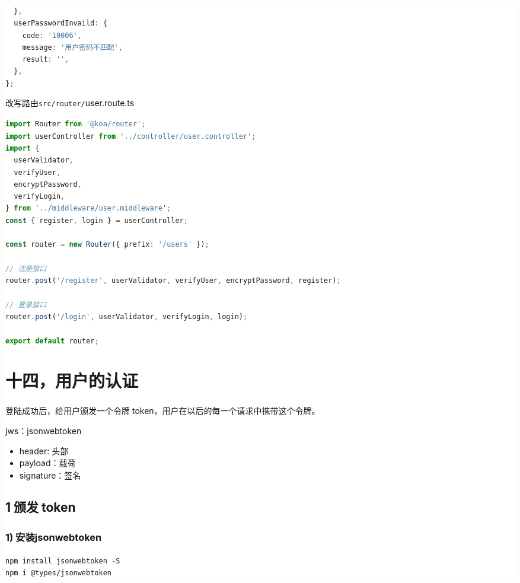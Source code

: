 ```typescript
  },
  userPasswordInvaild: {
    code: '10006',
    message: '用户密码不匹配',
    result: '',
  },
};
```

改写路由`src/router/`user.route.ts

```typescript
import Router from '@koa/router';
import userController from '../controller/user.controller';
import {
  userValidator,
  verifyUser,
  encryptPassword,
  verifyLogin,
} from '../middleware/user.middleware';
const { register, login } = userController;

const router = new Router({ prefix: '/users' });

// 注册接口
router.post('/register', userValidator, verifyUser, encryptPassword, register);

// 登录接口
router.post('/login', userValidator, verifyLogin, login);

export default router;

```

# 十四，用户的认证

登陆成功后，给用户颁发一个令牌 token，用户在以后的每一个请求中携带这个令牌。

jws：jsonwebtoken

- header: 头部
- payload：载荷
- signature：签名

## 1 颁发 token

### 1) 安装jsonwebtoken	

```
npm install jsonwebtoken -S
npm i @types/jsonwebtoken
```
